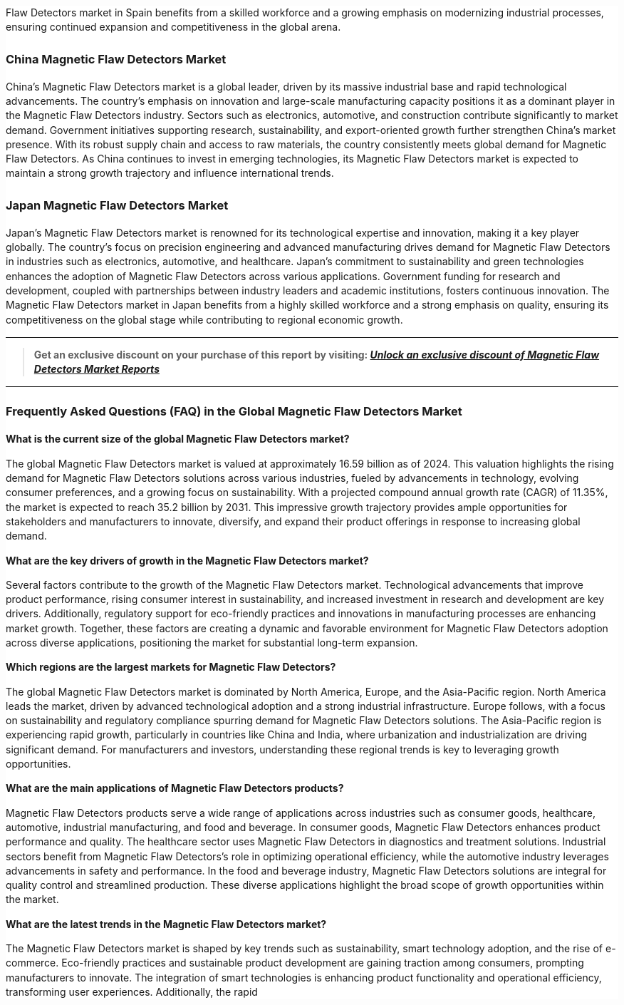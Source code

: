 Flaw Detectors market in Spain benefits from a skilled workforce and a growing emphasis on modernizing industrial processes, ensuring continued expansion and competitiveness in the global arena.</p><h3>China Magnetic Flaw Detectors Market</h3><p>China&rsquo;s Magnetic Flaw Detectors market is a global leader, driven by its massive industrial base and rapid technological advancements. The country&rsquo;s emphasis on innovation and large-scale manufacturing capacity positions it as a dominant player in the Magnetic Flaw Detectors industry. Sectors such as electronics, automotive, and construction contribute significantly to market demand. Government initiatives supporting research, sustainability, and export-oriented growth further strengthen China&rsquo;s market presence. With its robust supply chain and access to raw materials, the country consistently meets global demand for Magnetic Flaw Detectors. As China continues to invest in emerging technologies, its Magnetic Flaw Detectors market is expected to maintain a strong growth trajectory and influence international trends.</p><h3>Japan Magnetic Flaw Detectors Market</h3><p>Japan&rsquo;s Magnetic Flaw Detectors market is renowned for its technological expertise and innovation, making it a key player globally. The country&rsquo;s focus on precision engineering and advanced manufacturing drives demand for Magnetic Flaw Detectors in industries such as electronics, automotive, and healthcare. Japan&rsquo;s commitment to sustainability and green technologies enhances the adoption of Magnetic Flaw Detectors across various applications. Government funding for research and development, coupled with partnerships between industry leaders and academic institutions, fosters continuous innovation. The Magnetic Flaw Detectors market in Japan benefits from a highly skilled workforce and a strong emphasis on quality, ensuring its competitiveness on the global stage while contributing to regional economic growth.</p><hr /><blockquote><p><strong>Get an exclusive discount on your purchase of this report by visiting: <em><a href="://marketresearchpulse.com/ask-for-discount/41177?utm_source=Github&amp;utm_medium=0115">Unlock an exclusive discount of Magnetic Flaw Detectors Market Reports</a></em>&nbsp;</strong></p></blockquote><hr /><h3>Frequently Asked Questions (FAQ) in the Global Magnetic Flaw Detectors Market</h3><p><strong>What is the current size of the global Magnetic Flaw Detectors market?</strong></p><p>The global Magnetic Flaw Detectors market is valued at approximately 16.59 billion as of 2024. This valuation highlights the rising demand for Magnetic Flaw Detectors solutions across various industries, fueled by advancements in technology, evolving consumer preferences, and a growing focus on sustainability. With a projected compound annual growth rate (CAGR) of 11.35%, the market is expected to reach 35.2 billion by 2031. This impressive growth trajectory provides ample opportunities for stakeholders and manufacturers to innovate, diversify, and expand their product offerings in response to increasing global demand.</p><p><strong>What are the key drivers of growth in the Magnetic Flaw Detectors market?</strong></p><p>Several factors contribute to the growth of the Magnetic Flaw Detectors market. Technological advancements that improve product performance, rising consumer interest in sustainability, and increased investment in research and development are key drivers. Additionally, regulatory support for eco-friendly practices and innovations in manufacturing processes are enhancing market growth. Together, these factors are creating a dynamic and favorable environment for Magnetic Flaw Detectors adoption across diverse applications, positioning the market for substantial long-term expansion.</p><p><strong>Which regions are the largest markets for Magnetic Flaw Detectors?</strong></p><p>The global Magnetic Flaw Detectors market is dominated by North America, Europe, and the Asia-Pacific region. North America leads the market, driven by advanced technological adoption and a strong industrial infrastructure. Europe follows, with a focus on sustainability and regulatory compliance spurring demand for Magnetic Flaw Detectors solutions. The Asia-Pacific region is experiencing rapid growth, particularly in countries like China and India, where urbanization and industrialization are driving significant demand. For manufacturers and investors, understanding these regional trends is key to leveraging growth opportunities.</p><p><strong>What are the main applications of Magnetic Flaw Detectors products?</strong></p><p>Magnetic Flaw Detectors products serve a wide range of applications across industries such as consumer goods, healthcare, automotive, industrial manufacturing, and food and beverage. In consumer goods, Magnetic Flaw Detectors enhances product performance and quality. The healthcare sector uses Magnetic Flaw Detectors in diagnostics and treatment solutions. Industrial sectors benefit from Magnetic Flaw Detectors&rsquo;s role in optimizing operational efficiency, while the automotive industry leverages advancements in safety and performance. In the food and beverage industry, Magnetic Flaw Detectors solutions are integral for quality control and streamlined production. These diverse applications highlight the broad scope of growth opportunities within the market.</p><p><strong>What are the latest trends in the Magnetic Flaw Detectors market?</strong></p><p>The Magnetic Flaw Detectors market is shaped by key trends such as sustainability, smart technology adoption, and the rise of e-commerce. Eco-friendly practices and sustainable product development are gaining traction among consumers, prompting manufacturers to innovate. The integration of smart technologies is enhancing product functionality and operational efficiency, transforming user experiences. Additionally, the rapid